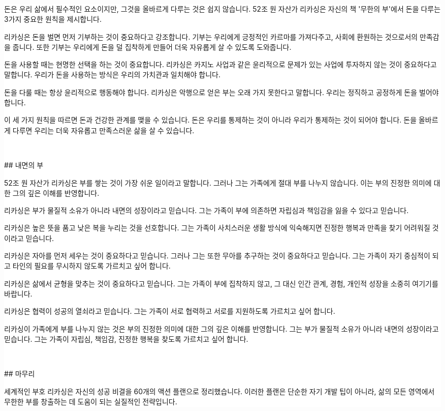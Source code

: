 

돈은 우리 삶에서 필수적인 요소이지만, 그것을 올바르게 다루는 것은 쉽지 않습니다. 52조 원 자산가 리카싱은 자신의 책 '무한의 부'에서 돈을 다루는 3가지 중요한 원칙을 제시합니다.



리카싱은 돈을 벌면 먼저 기부하는 것이 중요하다고 강조합니다. 기부는 우리에게 긍정적인 카르마를 가져다주고, 사회에 환원하는 것으로서의 만족감을 줍니다. 또한 기부는 우리에게 돈을 덜 집착하게 만들어 더욱 자유롭게 살 수 있도록 도와줍니다.



돈을 사용할 때는 현명한 선택을 하는 것이 중요합니다. 리카싱은 카지노 사업과 같은 윤리적으로 문제가 있는 사업에 투자하지 않는 것이 중요하다고 말합니다. 우리가 돈을 사용하는 방식은 우리의 가치관과 일치해야 합니다.



돈을 다룰 때는 항상 윤리적으로 행동해야 합니다. 리카싱은 악행으로 얻은 부는 오래 가지 못한다고 말합니다. 우리는 정직하고 공정하게 돈을 벌어야 합니다.



이 세 가지 원칙을 따르면 돈과 건강한 관계를 맺을 수 있습니다. 돈은 우리를 통제하는 것이 아니라 우리가 통제하는 것이 되어야 합니다. 돈을 올바르게 다루면 우리는 더욱 자유롭고 만족스러운 삶을 살 수 있습니다.

<p>&nbsp;</p>
## 내면의 부



52조 원 자산가 리카싱은 부를 쌓는 것이 가장 쉬운 일이라고 말합니다. 그러나 그는 가족에게 절대 부를 나누지 않습니다. 이는 부의 진정한 의미에 대한 그의 깊은 이해를 반영합니다.



리카싱은 부가 물질적 소유가 아니라 내면의 성장이라고 믿습니다. 그는 가족이 부에 의존하면 자립심과 책임감을 잃을 수 있다고 믿습니다.



리카싱은 높은 뜻을 품고 낮은 복을 누리는 것을 선호합니다. 그는 가족이 사치스러운 생활 방식에 익숙해지면 진정한 행복과 만족을 찾기 어려워질 것이라고 믿습니다.



리카싱은 자아를 먼저 세우는 것이 중요하다고 믿습니다. 그러나 그는 또한 무아를 추구하는 것이 중요하다고 믿습니다. 그는 가족이 자기 중심적이 되고 타인의 필요를 무시하지 않도록 가르치고 싶어 합니다.



리카싱은 삶에서 균형을 맞추는 것이 중요하다고 믿습니다. 그는 가족이 부에 집착하지 않고, 그 대신 인간 관계, 경험, 개인적 성장을 소중히 여기기를 바랍니다.



리카싱은 협력이 성공의 열쇠라고 믿습니다. 그는 가족이 서로 협력하고 서로를 지원하도록 가르치고 싶어 합니다.



리카싱이 가족에게 부를 나누지 않는 것은 부의 진정한 의미에 대한 그의 깊은 이해를 반영합니다. 그는 부가 물질적 소유가 아니라 내면의 성장이라고 믿습니다. 그는 가족이 자립심, 책임감, 진정한 행복을 찾도록 가르치고 싶어 합니다.

<p>&nbsp;</p>
## 마무리



세계적인 부호 리카싱은 자신의 성공 비결을 60개의 액션 플랜으로 정리했습니다. 이러한 플랜은 단순한 자기 개발 팁이 아니라, 삶의 모든 영역에서 무한한 부를 창출하는 데 도움이 되는 실질적인 전략입니다.


